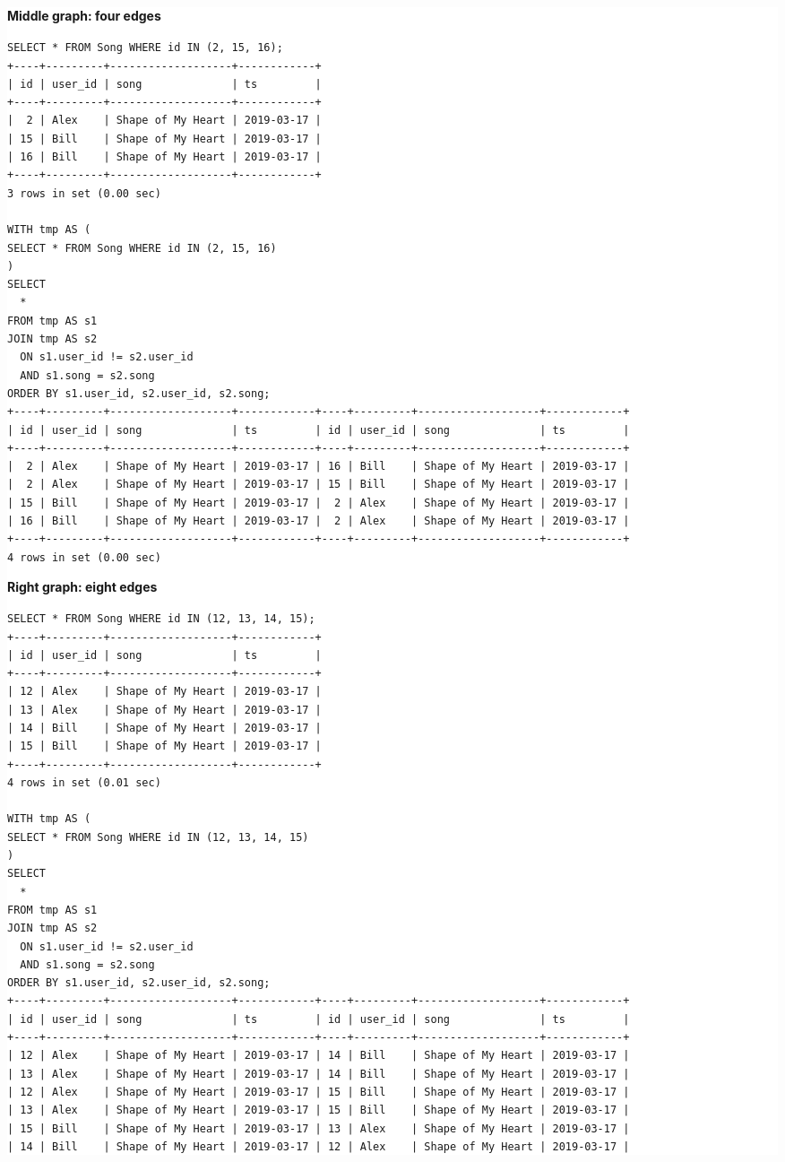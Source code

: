 __Middle graph: four edges__
```
SELECT * FROM Song WHERE id IN (2, 15, 16);
+----+---------+-------------------+------------+
| id | user_id | song              | ts         |
+----+---------+-------------------+------------+
|  2 | Alex    | Shape of My Heart | 2019-03-17 |
| 15 | Bill    | Shape of My Heart | 2019-03-17 |
| 16 | Bill    | Shape of My Heart | 2019-03-17 |
+----+---------+-------------------+------------+
3 rows in set (0.00 sec)

WITH tmp AS (
SELECT * FROM Song WHERE id IN (2, 15, 16)
)
SELECT
  *
FROM tmp AS s1
JOIN tmp AS s2
  ON s1.user_id != s2.user_id
  AND s1.song = s2.song
ORDER BY s1.user_id, s2.user_id, s2.song;
+----+---------+-------------------+------------+----+---------+-------------------+------------+
| id | user_id | song              | ts         | id | user_id | song              | ts         |
+----+---------+-------------------+------------+----+---------+-------------------+------------+
|  2 | Alex    | Shape of My Heart | 2019-03-17 | 16 | Bill    | Shape of My Heart | 2019-03-17 |
|  2 | Alex    | Shape of My Heart | 2019-03-17 | 15 | Bill    | Shape of My Heart | 2019-03-17 |
| 15 | Bill    | Shape of My Heart | 2019-03-17 |  2 | Alex    | Shape of My Heart | 2019-03-17 |
| 16 | Bill    | Shape of My Heart | 2019-03-17 |  2 | Alex    | Shape of My Heart | 2019-03-17 |
+----+---------+-------------------+------------+----+---------+-------------------+------------+
4 rows in set (0.00 sec)
```

__Right graph: eight edges__
```
SELECT * FROM Song WHERE id IN (12, 13, 14, 15);
+----+---------+-------------------+------------+
| id | user_id | song              | ts         |
+----+---------+-------------------+------------+
| 12 | Alex    | Shape of My Heart | 2019-03-17 |
| 13 | Alex    | Shape of My Heart | 2019-03-17 |
| 14 | Bill    | Shape of My Heart | 2019-03-17 |
| 15 | Bill    | Shape of My Heart | 2019-03-17 |
+----+---------+-------------------+------------+
4 rows in set (0.01 sec)

WITH tmp AS (
SELECT * FROM Song WHERE id IN (12, 13, 14, 15)
)
SELECT
  *
FROM tmp AS s1
JOIN tmp AS s2
  ON s1.user_id != s2.user_id
  AND s1.song = s2.song
ORDER BY s1.user_id, s2.user_id, s2.song;
+----+---------+-------------------+------------+----+---------+-------------------+------------+
| id | user_id | song              | ts         | id | user_id | song              | ts         |
+----+---------+-------------------+------------+----+---------+-------------------+------------+
| 12 | Alex    | Shape of My Heart | 2019-03-17 | 14 | Bill    | Shape of My Heart | 2019-03-17 |
| 13 | Alex    | Shape of My Heart | 2019-03-17 | 14 | Bill    | Shape of My Heart | 2019-03-17 |
| 12 | Alex    | Shape of My Heart | 2019-03-17 | 15 | Bill    | Shape of My Heart | 2019-03-17 |
| 13 | Alex    | Shape of My Heart | 2019-03-17 | 15 | Bill    | Shape of My Heart | 2019-03-17 |
| 15 | Bill    | Shape of My Heart | 2019-03-17 | 13 | Alex    | Shape of My Heart | 2019-03-17 |
| 14 | Bill    | Shape of My Heart | 2019-03-17 | 12 | Alex    | Shape of My Heart | 2019-03-17 |
```